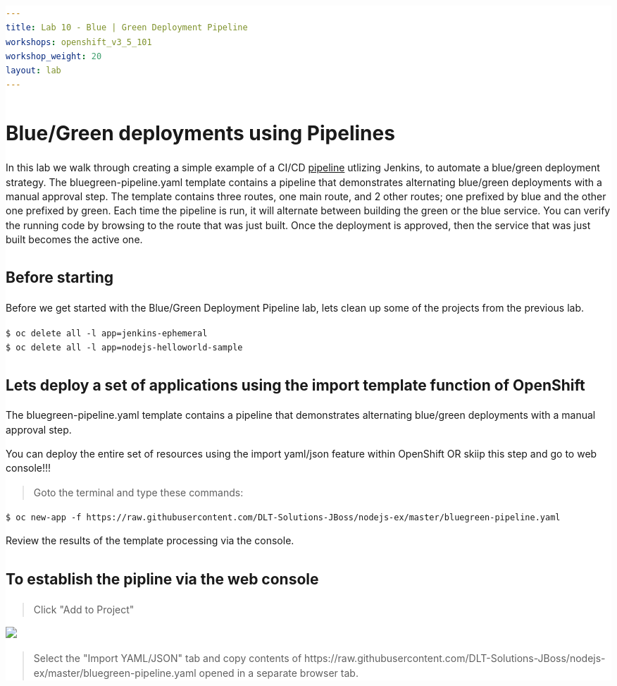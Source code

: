 ```yaml
---
title: Lab 10 - Blue | Green Deployment Pipeline
workshops: openshift_v3_5_101
workshop_weight: 20
layout: lab
---
```


# Blue/Green deployments using Pipelines
In this lab we walk through creating a simple example of a CI/CD [pipeline][1] utlizing Jenkins, to automate a blue/green deployment strategy. The bluegreen-pipeline.yaml template contains a pipeline that demonstrates alternating blue/green deployments with a manual approval step. The template contains three routes, one main route, and 2 other routes; one prefixed by blue and the other one prefixed by green. Each time the pipeline is run, it will alternate between building the green or the blue service. You can verify the running code by browsing to the route that was just built. Once the deployment is approved, then the service that was just built becomes the active one.

## Before starting
Before we get started with the Blue/Green Deployment Pipeline lab, lets clean up some of the projects from the previous lab. 

```
$ oc delete all -l app=jenkins-ephemeral
$ oc delete all -l app=nodejs-helloworld-sample
```

## Lets deploy a set of applications using the import template function of OpenShift
The bluegreen-pipeline.yaml template contains a pipeline that demonstrates alternating blue/green deployments with a manual approval step.

You can deploy the entire set of resources using the import yaml/json feature within OpenShift OR skiip this step and go to web console!!!

> <i class="fa fa-terminal"></i> Goto the terminal and type these commands:

```
$ oc new-app -f https://raw.githubusercontent.com/DLT-Solutions-JBoss/nodejs-ex/master/bluegreen-pipeline.yaml
```

Review the results of the template processing via the console.

## To establish the pipline via the web console
<blockquote>
Click "Add to Project"
</blockquote>
<img src="../images/ocp-addToProjectButton.png" width="200"><br/>

<blockquote>
Select the "Import YAML/JSON" tab and copy contents of https://raw.githubusercontent.com/DLT-Solutions-JBoss/nodejs-ex/master/bluegreen-pipeline.yaml opened in a separate browser tab.
</blockquote>


[1]: https://jenkins.io/doc/book/pipeline/
[2]: http://martinfowler.com/bliki/BlueGreenDeployment.html